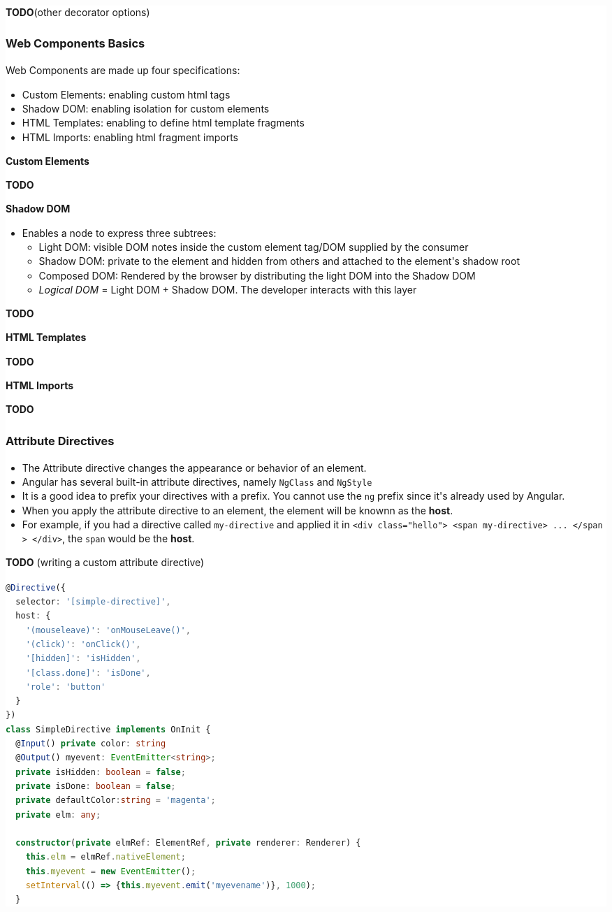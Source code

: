 **TODO**(other decorator options)

### Web Components Basics

Web Components are made up four specifications:

- Custom Elements: enabling custom html tags
- Shadow DOM: enabling isolation for custom elements
- HTML Templates: enabling to define html template fragments
- HTML Imports: enabling html fragment imports

**Custom Elements**

**TODO**

**Shadow DOM**

- Enables a node to express three subtrees:
    - Light DOM: visible DOM notes inside the custom element tag/DOM supplied by the consumer
    - Shadow DOM: private to the element and hidden from others and attached to the element's shadow root
    - Composed DOM: Rendered by the browser by distributing the light DOM into the Shadow DOM
    - *Logical DOM* = Light DOM + Shadow DOM. The developer interacts with this layer

**TODO**

**HTML Templates**

**TODO**

**HTML Imports**

**TODO**

### Attribute Directives

- The Attribute directive changes the appearance or behavior of an element.
- Angular has several built-in attribute directives, namely `NgClass` and `NgStyle`
- It is a good idea to prefix your directives with a prefix. You cannot use the `ng` prefix since it's already used by Angular.
- When you apply the attribute directive to an element, the element will be knownn as the **host**.
- For example, if you had a directive called `my-directive` and applied it in `<div class="hello"> <span my-directive> ... </span> </div>`, the `span` would be the **host**.

**TODO** (writing a custom attribute directive)

```typescript
@Directive({
  selector: '[simple-directive]',
  host: {
    '(mouseleave)': 'onMouseLeave()',
    '(click)': 'onClick()',
    '[hidden]': 'isHidden',
    '[class.done]': 'isDone',
    'role': 'button'
  }
})
class SimpleDirective implements OnInit {
  @Input() private color: string
  @Output() myevent: EventEmitter<string>;
  private isHidden: boolean = false;
  private isDone: boolean = false;
  private defaultColor:string = 'magenta';
  private elm: any;

  constructor(private elmRef: ElementRef, private renderer: Renderer) {
    this.elm = elmRef.nativeElement;
    this.myevent = new EventEmitter();
    setInterval(() => {this.myevent.emit('myevename')}, 1000);
  }
```